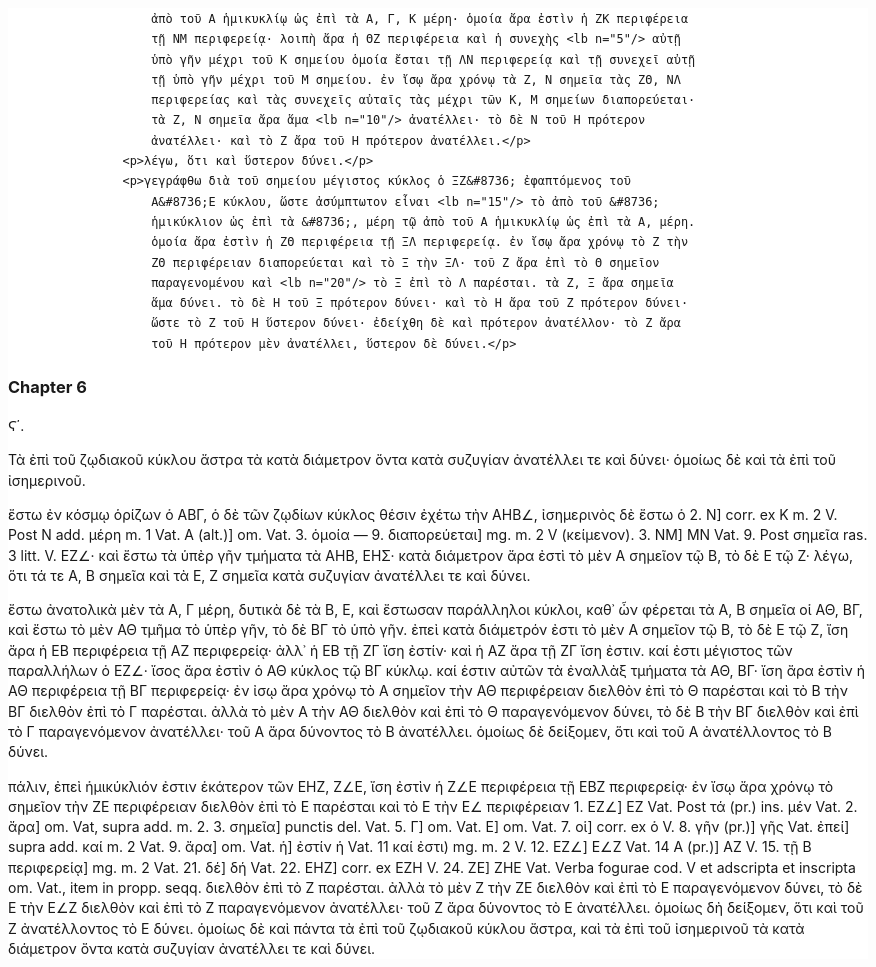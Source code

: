                         ἀπὸ τοῦ Α ἡμικυκλίῳ ὡς ἐπὶ τὰ Α, Γ, Κ μέρη· ὁμοία ἄρα ἐστὶν ἡ ΖΚ περιφέρεια
                        τῇ ΝΜ περιφερείᾳ· λοιπὴ ἄρα ἡ ΘΖ περιφέρεια καὶ ἡ συνεχὴς <lb n="5"/> αὐτῇ
                        ὑπὸ γῆν μέχρι τοῦ Κ σημείου ὁμοία ἔσται τῇ ΛΝ περιφερείᾳ καὶ τῇ συνεχεῖ αὐτῇ
                        τῇ ὑπὸ γῆν μέχρι τοῦ Μ σημείου. ἐν ἴσῳ ἄρα χρόνῳ τὰ Ζ, Ν σημεῖα τὰς ΖΘ, ΝΛ
                        περιφερείας καὶ τὰς συνεχεῖς αὐταῖς τὰς μέχρι τῶν Κ, Μ σημείων διαπορεύεται·
                        τὰ Ζ, Ν σημεῖα ἄρα ἅμα <lb n="10"/> ἀνατέλλει· τὸ δὲ Ν τοῦ Η πρότερον
                        ἀνατέλλει· καὶ τὸ Ζ ἄρα τοῦ Η πρότερον ἀνατέλλει.</p>
                    <p>λέγω, ὅτι καὶ ὕστερον δύνει.</p>
                    <p>γεγράφθω διὰ τοῦ σημείου μέγιστος κύκλος ὁ ΞΖ&#8736; ἐφαπτόμενος τοῦ
                        Α&#8736;Ε κύκλου, ὥστε ἀσύμπτωτον εἶναι <lb n="15"/> τὸ ἀπὸ τοῦ &#8736;
                        ἡμικύκλιον ὡς ἐπὶ τὰ &#8736;, μέρη τῷ ἀπὸ τοῦ Α ἡμικυκλίῳ ὡς ἐπὶ τὰ Α, μέρη.
                        ὁμοία ἄρα ἐστὶν ἡ ΖΘ περιφέρεια τῇ ΞΛ περιφερείᾳ. ἐν ἴσῳ ἄρα χρόνῳ τὸ Ζ τὴν
                        ΖΘ περιφέρειαν διαπορεύεται καὶ τὸ Ξ τὴν ΞΛ· τοῦ Ζ ἄρα ἐπὶ τὸ Θ σημεῖον
                        παραγενομένου καὶ <lb n="20"/> τὸ Ξ ἐπὶ τὸ Λ παρέσται. τὰ Ζ, Ξ ἄρα σημεῖα
                        ἅμα δύνει. τὸ δὲ Η τοῦ Ξ πρότερον δύνει· καὶ τὸ Η ἄρα τοῦ Ζ πρότερον δύνει·
                        ὥστε τὸ Ζ τοῦ Η ὕστερον δύνει· ἐδείχθη δὲ καὶ πρότερον ἀνατέλλον· τὸ Ζ ἄρα
                        τοῦ Η πρότερον μὲν ἀνατέλλει, ὕστερον δὲ δύνει.</p>


### Chapter 6

<head>Ϛ΄.</head>
                    <p>Τὰ ἐπὶ τοῦ ζῳδιακοῦ κύκλου ἄστρα τὰ κατὰ διάμετρον ὄντα κατὰ συζυγίαν
                        ἀνατέλλει τε καὶ δύνει· ὁμοίως δὲ καὶ τὰ ἐπὶ τοῦ ἰσημερινοῦ.</p>
                    <p>ἔστω ἐν κόσμῳ ὁρίζων ὁ ΑΒΓ, ὁ δὲ τῶν ζῳδίων <lb n="30"/> κύκλος θέσιν ἐχέτω
                        τὴν ΑΗΒ&#8736;, ἰσημερινὸς δὲ ἔστω ὁ <note type="footnote">2. Ν] corr. ex Κ
                            m. 2 V. Post Ν add. μέρη m. 1 Vat. Α (alt.)] om. Vat. 3. ὁμοία — 9.
                            διαπορεύεται] mg. m. 2 V (κείμενον). 3. ΝΜ] ΜΝ Vat. 9. Post σημεῖα ras.
                            3 litt. V.</note>
                        <pb n="32"/> ΕΖ&#8736;· καὶ ἔστω τὰ ὑπὲρ γῆν τμήματα τὰ ΑΗΒ, ΕΗΣ· κατὰ
                        διάμετρον ἄρα ἐστὶ τὸ μὲν Α σημεῖον τῷ Β, τὸ δὲ Ε τῷ Ζ· λέγω, ὅτι τά τε Α, Β
                        σημεῖα καὶ τὰ Ε, Ζ σημεῖα κατὰ συζυγίαν ἀνατέλλει τε καὶ δύνει.</p>
                    <lb n="5"/>
                    <p>ἔστω ἀνατολικὰ μὲν τὰ Α, Γ μέρη, δυτικὰ δὲ τὰ Β, Ε, καὶ ἔστωσαν παράλληλοι
                        κύκλοι, καθ᾿ ὧν φέρεται τὰ Α, Β σημεῖα οἱ ΑΘ, ΒΓ, καὶ ἔστω τὸ μὲν ΑΘ τμῆμα
                        τὸ ὑπὲρ γῆν, τὸ δὲ ΒΓ τὸ ὑπὸ γῆν. ἐπεὶ κατὰ διάμετρόν ἐστι τὸ μὲν Α σημεῖον
                        τῷ Β, τὸ δὲ Ε τῷ Ζ, ἴση ἄρα ἡ <lb n="10"/> ΕΒ περιφέρεια τῇ ΑΖ περιφερείᾳ·
                        ἀλλ᾿ ἡ ΕΒ τῇ ΖΓ ἴση ἐστίν· καὶ ἡ ΑΖ ἄρα τῇ ΖΓ ἴση ἐστιν. καί ἐστι μέγιστος
                        τῶν παραλλήλων ὁ ΕΖ&#8736;· ἴσος ἄρα ἐστὶν ὁ ΑΘ κύκλος τῷ ΒΓ κύκλῳ. καί
                        ἑστιν αὐτῶν τὰ ἐναλλὰξ τμήματα τὰ ΑΘ, ΒΓ· ἴση ἄρα ἐστὶν ἡ ΑΘ περιφέρεια <lb
                            n="15"/> τῇ ΒΓ περιφερείᾳ· ἐν ἰσῳ ἄρα χρόνῳ τὸ Α σημεῖον τὴν ΑΘ
                        περιφέρειαν διελθὸν ἐπὶ τὸ Θ παρέσται καὶ τὸ Β τὴν ΒΓ διελθὸν ἐπὶ τὸ Γ
                        παρέσται. ἀλλὰ τὸ μὲν Α τὴν ΑΘ διελθὸν καὶ ἐπὶ τὸ Θ παραγενόμενον δύνει, τὸ
                        δὲ Β τὴν ΒΓ διελθὸν καὶ ἐπὶ τὸ Γ παραγενόμενον <lb n="20"/> ἀνατέλλει· τοῦ Α
                        ἄρα δύνοντος τὸ Β ἀνατέλλει. ὁμοίως δὲ δείξομεν, ὅτι καὶ τοῦ Α ἀνατέλλοντος
                        τὸ Β δύνει.</p>
                    <p>πάλιν, ἐπεὶ ἡμικύκλιόν ἐστιν ἑκάτερον τῶν ΕΗΖ, Ζ&#8736;Ε, ἴση ἐστὶν ἡ
                        Ζ&#8736;Ε περιφέρεια τῇ ΕΒΖ περιφερείᾳ· ἐν ἴσῳ ἄρα χρόνῳ τὸ σημεῖον τὴν ΖΕ
                        περιφέρειαν <lb n="25"/> διελθὸν ἐπὶ τὸ Ε παρέσται καὶ τὸ Ε τὴν Ε&#8736;
                        περιφέρειαν <note type="footnote">1. ΕΖ&#8736;] ΕΖ Vat. Post τά (pr.) ins.
                            μέν Vat. 2. ἄρα] om. Vat, supra add. m. 2. 3. σημεῖα] punctis del. Vat.
                            5. Γ] om. Vat. Ε] om. Vat. 7. οἱ] corr. ex ὁ V. 8. γῆν (pr.)] γῆς Vat.
                            ἐπεί] supra add. καί m. 2 Vat. 9. ἄρα] om. Vat. ἡ] ἐστίν ἡ Vat. 11 καί
                            ἐστι) mg. m. 2 V. 12. ΕΖ&#8736;] Ε&#8736;Ζ Vat. 14 Α (pr.)] ΑΖ V. 15. τῇ
                            Β περιφερείᾳ] mg. m. 2 Vat. 21. δέ] δή Vat. 22. ΕΗΖ] corr. ex ΕΖΗ V. 24.
                            ΖΕ] ΖΗΕ Vat.</note>
                        <note type="footnote">Verba fogurae cod. V et adscripta et inscripta om.
                            Vat., item in propp. seqq.</note>
                        <pb n="34"/> διελθὸν ἐπὶ τὸ Ζ παρέσται. ἀλλὰ τὸ μὲν Ζ τὴν ΖΕ διελθὸν καὶ ἐπὶ
                        τὸ Ε παραγενόμενον δύνει, τὸ δὲ Ε τὴν Ε&#8736;Ζ διελθὸν καὶ ἐπὶ τὸ Ζ
                        παραγενόμενον ἀνατέλλει· τοῦ Ζ ἄρα δύνοντος τὸ Ε ἀνατέλλει. ὁμοίως δὴ <lb
                            n="5"/> δείξομεν, ὅτι καὶ τοῦ Ζ ἀνατέλλοντος τὸ Ε δύνει. ὁμοίως δὲ καὶ
                        πάντα τὰ ἐπὶ τοῦ ζῳδιακοῦ κύκλου ἄστρα, καὶ τὰ ἐπὶ τοῦ ἰσημερινοῦ τὰ κατὰ
                        διάμετρον ὄντα κατὰ συζυγίαν ἀνατέλλει τε καὶ δύνει.</p>
